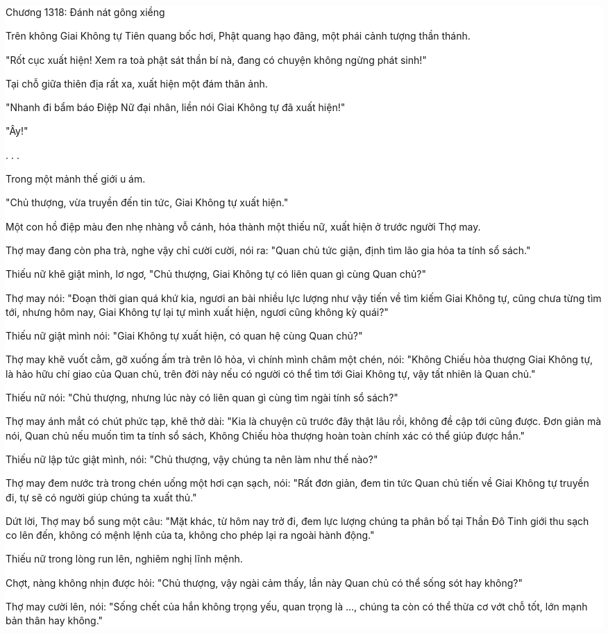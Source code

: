 




Chương 1318: Đánh nát gông xiềng


Trên không Giai Không tự Tiên quang bốc hơi, Phật quang hạo đãng, một phái cảnh tượng thần thánh.

"Rốt cục xuất hiện! Xem ra toà phật sát thần bí nà, đang có chuyện không ngừng phát sinh!"

Tại chỗ giữa thiên địa rất xa, xuất hiện một đám thân ảnh.

"Nhanh đi bẩm báo Điệp Nữ đại nhân, liền nói Giai Không tự đã xuất hiện!"

"Ây!"

. . .

Trong một mảnh thế giới u ám.

"Chủ thượng, vừa truyền đến tin tức, Giai Không tự xuất hiện."

Một con hồ điệp màu đen nhẹ nhàng vỗ cánh, hóa thành một thiếu nữ, xuất hiện ở trước người Thợ may.

Thợ may đang còn pha trà, nghe vậy chỉ cười cười, nói ra: "Quan chủ tức giận, định tìm lão gia hỏa ta tính sổ sách."

Thiếu nữ khẽ giật mình, lơ ngơ, "Chủ thượng, Giai Không tự có liên quan gì cùng Quan chủ?"

Thợ may nói: "Đoạn thời gian quá khứ kia, ngươi an bài nhiều lực lượng như vậy tiến về tìm kiếm Giai Không tự, cũng chưa từng tìm tới, nhưng hôm nay, Giai Không tự lại tự mình xuất hiện, ngươi cũng không kỳ quái?"

Thiếu nữ giật mình nói: "Giai Không tự xuất hiện, có quan hệ cùng Quan chủ?"

Thợ may khẽ vuốt cằm, gỡ xuống ấm trà trên lô hỏa, vì chính mình châm một chén, nói: "Không Chiếu hòa thượng Giai Không tự, là hảo hữu chí giao của Quan chủ, trên đời này nếu có người có thể tìm tới Giai Không tự, vậy tất nhiên là Quan chủ."

Thiếu nữ nói: "Chủ thượng, nhưng lúc này có liên quan gì cùng tìm ngài tính sổ sách?"

Thợ may ánh mắt có chút phức tạp, khẽ thở dài: "Kia là chuyện cũ trước đây thật lâu rồi, không đề cập tới cũng được. Đơn giản mà nói, Quan chủ nếu muốn tìm ta tính sổ sách, Không Chiếu hòa thượng hoàn toàn chính xác có thể giúp được hắn."

Thiếu nữ lập tức giật mình, nói: "Chủ thượng, vậy chúng ta nên làm như thế nào?"

Thợ may đem nước trà trong chén uống một hơi cạn sạch, nói: "Rất đơn giản, đem tin tức Quan chủ tiến về Giai Không tự truyền đi, tự sẽ có người giúp chúng ta xuất thủ."

Dứt lời, Thợ may bổ sung một câu: "Mặt khác, từ hôm nay trở đi, đem lực lượng chúng ta phân bố tại Thần Đô Tinh giới thu sạch co lên đến, không có mệnh lệnh của ta, không cho phép lại ra ngoài hành động."

Thiếu nữ trong lòng run lên, nghiêm nghị lĩnh mệnh.

Chợt, nàng không nhịn được hỏi: "Chủ thượng, vậy ngài cảm thấy, lần này Quan chủ có thể sống sót hay không?"

Thợ may cười lên, nói: "Sống chết của hắn không trọng yếu, quan trọng là ..., chúng ta còn có thể thừa cơ vớt chỗ tốt, lớn mạnh bản thân hay không."
